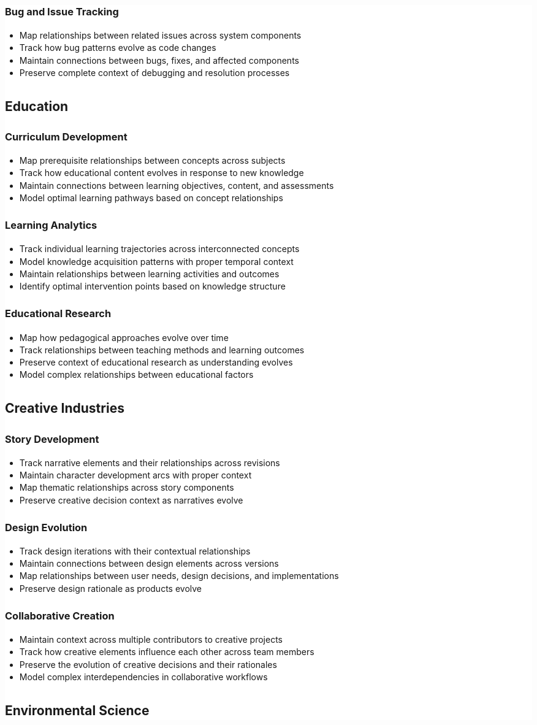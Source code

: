 ### Bug and Issue Tracking
- Map relationships between related issues across system components
- Track how bug patterns evolve as code changes
- Maintain connections between bugs, fixes, and affected components
- Preserve complete context of debugging and resolution processes

## Education

### Curriculum Development
- Map prerequisite relationships between concepts across subjects
- Track how educational content evolves in response to new knowledge
- Maintain connections between learning objectives, content, and assessments
- Model optimal learning pathways based on concept relationships

### Learning Analytics
- Track individual learning trajectories across interconnected concepts
- Model knowledge acquisition patterns with proper temporal context
- Maintain relationships between learning activities and outcomes
- Identify optimal intervention points based on knowledge structure

### Educational Research
- Map how pedagogical approaches evolve over time
- Track relationships between teaching methods and learning outcomes
- Preserve context of educational research as understanding evolves
- Model complex relationships between educational factors

## Creative Industries

### Story Development
- Track narrative elements and their relationships across revisions
- Maintain character development arcs with proper context
- Map thematic relationships across story components
- Preserve creative decision context as narratives evolve

### Design Evolution
- Track design iterations with their contextual relationships
- Maintain connections between design elements across versions
- Map relationships between user needs, design decisions, and implementations
- Preserve design rationale as products evolve

### Collaborative Creation
- Maintain context across multiple contributors to creative projects
- Track how creative elements influence each other across team members
- Preserve the evolution of creative decisions and their rationales
- Model complex interdependencies in collaborative workflows

## Environmental Science
